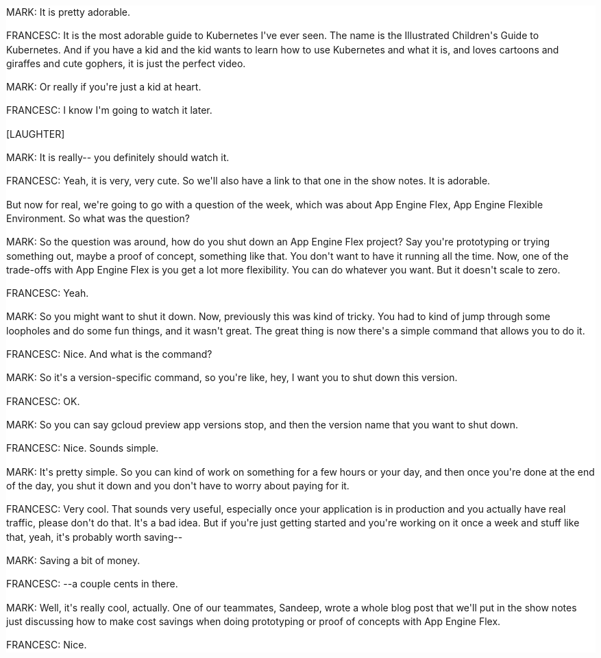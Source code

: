 MARK: It is pretty adorable. 

FRANCESC: It is the most adorable guide to Kubernetes I've ever seen. The name is the Illustrated Children's Guide to Kubernetes. And if you have a kid and the kid wants to learn how to use Kubernetes and what it is, and loves cartoons and giraffes and cute gophers, it is just the perfect video. 

MARK: Or really if you're just a kid at heart. 

FRANCESC: I know I'm going to watch it later. 

[LAUGHTER] 

MARK: It is really-- you definitely should watch it. 

FRANCESC: Yeah, it is very, very cute. So we'll also have a link to that one in the show notes. It is adorable. 

But now for real, we're going to go with a question of the week, which was about App Engine Flex, App Engine Flexible Environment. So what was the question? 

MARK: So the question was around, how do you shut down an App Engine Flex project? Say you're prototyping or trying something out, maybe a proof of concept, something like that. You don't want to have it running all the time. Now, one of the trade-offs with App Engine Flex is you get a lot more flexibility. You can do whatever you want. But it doesn't scale to zero. 

FRANCESC: Yeah. 

MARK: So you might want to shut it down. Now, previously this was kind of tricky. You had to kind of jump through some loopholes and do some fun things, and it wasn't great. The great thing is now there's a simple command that allows you to do it. 

FRANCESC: Nice. And what is the command? 

MARK: So it's a version-specific command, so you're like, hey, I want you to shut down this version. 

FRANCESC: OK. 

MARK: So you can say gcloud preview app versions stop, and then the version name that you want to shut down. 

FRANCESC: Nice. Sounds simple. 

MARK: It's pretty simple. So you can kind of work on something for a few hours or your day, and then once you're done at the end of the day, you shut it down and you don't have to worry about paying for it. 

FRANCESC: Very cool. That sounds very useful, especially once your application is in production and you actually have real traffic, please don't do that. It's a bad idea. But if you're just getting started and you're working on it once a week and stuff like that, yeah, it's probably worth saving-- 

MARK: Saving a bit of money. 

FRANCESC: --a couple cents in there. 

MARK: Well, it's really cool, actually. One of our teammates, Sandeep, wrote a whole blog post that we'll put in the show notes just discussing how to make cost savings when doing prototyping or proof of concepts with App Engine Flex. 

FRANCESC: Nice. 
